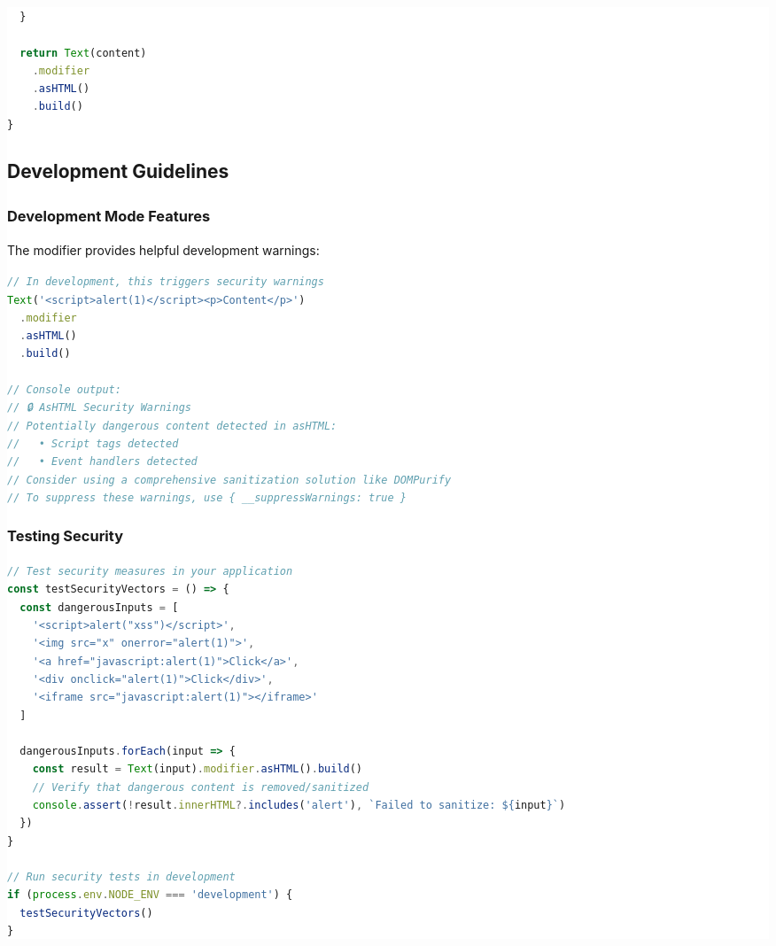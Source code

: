 ```typescript
  }
  
  return Text(content)
    .modifier
    .asHTML()
    .build()
}
```

## Development Guidelines

### Development Mode Features

The modifier provides helpful development warnings:

```typescript
// In development, this triggers security warnings
Text('<script>alert(1)</script><p>Content</p>')
  .modifier
  .asHTML()
  .build()

// Console output:
// 🔒 AsHTML Security Warnings
// Potentially dangerous content detected in asHTML:
//   • Script tags detected
//   • Event handlers detected
// Consider using a comprehensive sanitization solution like DOMPurify
// To suppress these warnings, use { __suppressWarnings: true }
```

### Testing Security

```typescript
// Test security measures in your application
const testSecurityVectors = () => {
  const dangerousInputs = [
    '<script>alert("xss")</script>',
    '<img src="x" onerror="alert(1)">',
    '<a href="javascript:alert(1)">Click</a>',
    '<div onclick="alert(1)">Click</div>',
    '<iframe src="javascript:alert(1)"></iframe>'
  ]
  
  dangerousInputs.forEach(input => {
    const result = Text(input).modifier.asHTML().build()
    // Verify that dangerous content is removed/sanitized
    console.assert(!result.innerHTML?.includes('alert'), `Failed to sanitize: ${input}`)
  })
}

// Run security tests in development
if (process.env.NODE_ENV === 'development') {
  testSecurityVectors()
}
```
